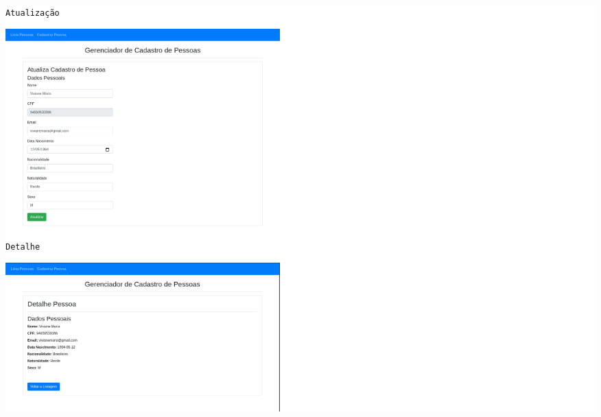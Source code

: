 `Atualização`

<img align="center" width="400px" alt="Tecnologias" src=".github/v1/atualizacao.png" />

`Detalhe`

<img align="center" width="400px" alt="Tecnologias" src=".github/v1/detalhe.png" />
